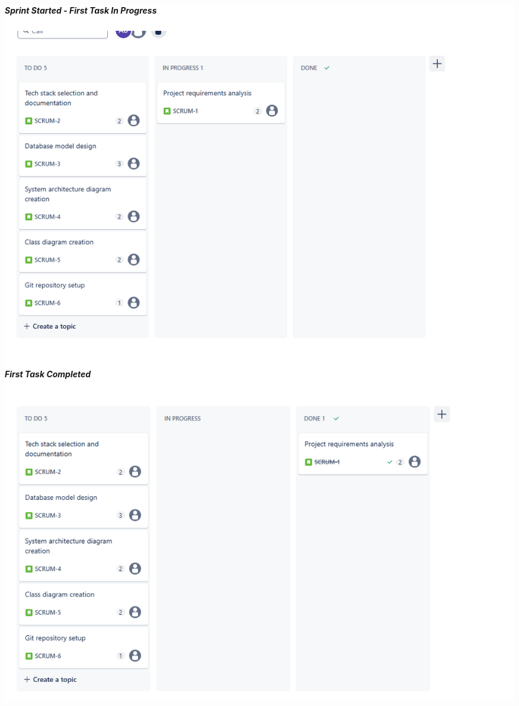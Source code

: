 ##### Sprint Started - First Task In Progress
![Sprint Started](docs/screenshots/sprint_started.png)

##### First Task Completed
![First Task Done](docs/screenshots/first_task_completed.png)
